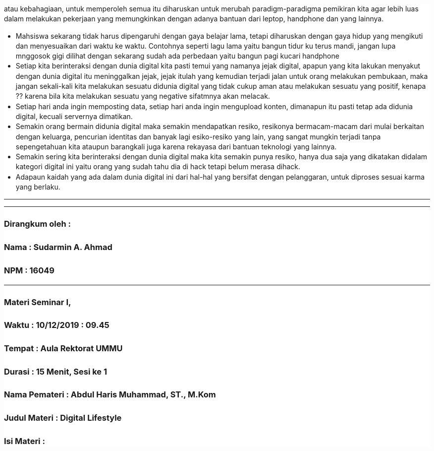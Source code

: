 atau kebahagiaan, untuk  memperoleh semua itu diharuskan untuk merubah paradigm-paradigma pemikiran kita agar lebih luas 
dalam melakukan pekerjaan yang memungkinkan dengan adanya bantuan dari leptop, handphone dan yang lainnya.
- Mahsiswa sekarang tidak harus dipengaruhi dengan gaya belajar lama, tetapi diharuskan dengan gaya hidup yang mengikuti 
dan menyesuaikan dari waktu ke waktu. Contohnya seperti lagu lama yaitu bangun tidur ku terus mandi, 
jangan lupa mnggosok gigi dilihat dengan sekarang sudah ada perbedaan yaitu bangun pagi kucari handphone
- Setiap kita berinteraksi dengan dunia digital kita pasti temui yang namanya jejak digital, apapun yang kita lakukan menyakut 
dengan dunia digital itu  meninggalkan jejak, jejak itulah yang kemudian terjadi jalan untuk orang melakukan pembukaan,
maka jangan sekali-kali kita melakukan sesuatu didunia digital yang tidak cukup aman atau melakukan sesuatu yang positif, kenapa ??
karena bila kita melakukan sesuatu yang negative sifatmnya akan melacak.
- Setiap hari anda ingin memposting data, setiap hari anda ingin mengupload konten, dimanapun itu pasti tetap ada didunia digital, 
kecuali servernya dimatikan.
- Semakin orang bermain didunia digital maka semakin mendapatkan resiko, resikonya bermacam-macam dari mulai berkaitan dengan keluarga,
pencurian identitas dan banyak lagi esiko-resiko yang lain, yang sangat mungkin terjadi tanpa sepengetahuan kita ataupun barangkali 
juga karena rekayasa dari bantuan teknologi yang lainnya. 
- Semakin sering kita berinteraksi dengan dunia digital maka kita semakin punya resiko, hanya dua saja yang dikatakan didalam kategori
digital ini yaitu orang yang sudah tahu dia di hack tetapi belum merasa dihack.
- Adapaun kaidah yang ada dalam dunia digital ini dari hal-hal yang bersifat dengan pelanggaran, untuk diproses sesuai karma yang berlaku.

***
***

### Dirangkum oleh   :
### Nama 	     : Sudarmin A. Ahmad
### NPM  	     : 16049

***

### Materi Seminar I,
### Waktu 	     : 10/12/2019 : 09.45
### Tempat 	     : Aula Rektorat UMMU
### Durasi 	     : 15 Menit, Sesi ke 1
### Nama Pemateri    : Abdul Haris Muhammad, ST., M.Kom
### Judul Materi     : Digital Lifestyle
### Isi Materi 	     :
